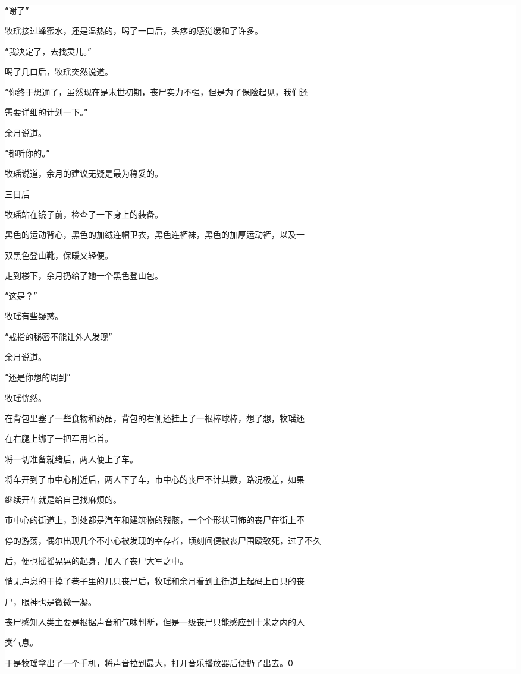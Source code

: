 “谢了”

牧瑶接过蜂蜜水，还是温热的，喝了一口后，头疼的感觉缓和了许多。

“我决定了，去找灵儿。”

喝了几口后，牧瑶突然说道。

“你终于想通了，虽然现在是末世初期，丧尸实力不强，但是为了保险起见，我们还

需要详细的计划一下。”

余月说道。

“都听你的。”

牧瑶说道，余月的建议无疑是最为稳妥的。

三日后

牧瑶站在镜子前，检查了一下身上的装备。

黑色的运动背心，黑色的加绒连帽卫衣，黑色连裤袜，黑色的加厚运动裤，以及一

双黑色登山靴，保暖又轻便。

走到楼下，余月扔给了她一个黑色登山包。

“这是？”

牧瑶有些疑惑。

“戒指的秘密不能让外人发现”

余月说道。

“还是你想的周到”

牧瑶恍然。

在背包里塞了一些食物和药品，背包的右侧还挂上了一根棒球棒，想了想，牧瑶还

在右腿上绑了一把军用匕首。

将一切准备就绪后，两人便上了车。

将车开到了市中心附近后，两人下了车，市中心的丧尸不计其数，路况极差，如果

继续开车就是给自己找麻烦的。

市中心的街道上，到处都是汽车和建筑物的残骸，一个个形状可怖的丧尸在街上不

停的游荡，偶尔出现几个不小心被发现的幸存者，顷刻间便被丧尸围殴致死，过了不久

后，便也摇摇晃晃的起身，加入了丧尸大军之中。

悄无声息的干掉了巷子里的几只丧尸后，牧瑶和余月看到主街道上起码上百只的丧

尸，眼神也是微微一凝。

丧尸感知人类主要是根据声音和气味判断，但是一级丧尸只能感应到十米之内的人

类气息。

于是牧瑶拿出了一个手机，将声音拉到最大，打开音乐播放器后便扔了出去。0
